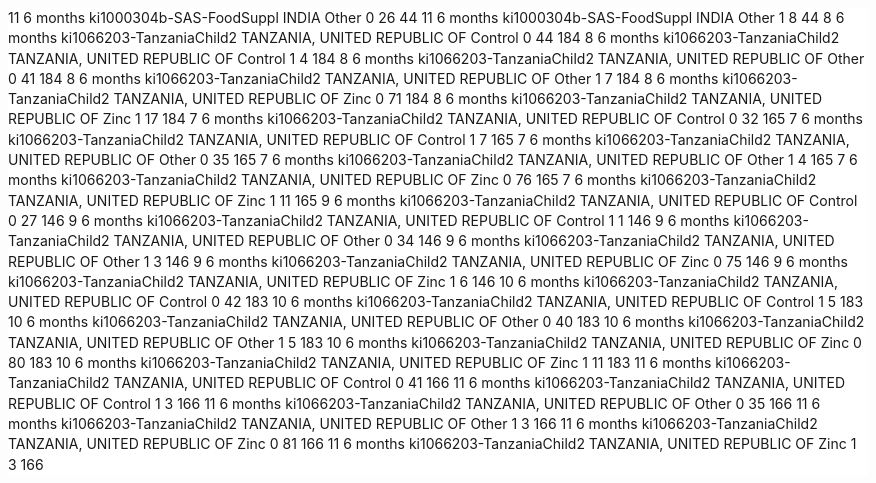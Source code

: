 11      6 months    ki1000304b-SAS-FoodSuppl    INDIA                          Other             0       26     44
11      6 months    ki1000304b-SAS-FoodSuppl    INDIA                          Other             1        8     44
8       6 months    ki1066203-TanzaniaChild2    TANZANIA, UNITED REPUBLIC OF   Control           0       44    184
8       6 months    ki1066203-TanzaniaChild2    TANZANIA, UNITED REPUBLIC OF   Control           1        4    184
8       6 months    ki1066203-TanzaniaChild2    TANZANIA, UNITED REPUBLIC OF   Other             0       41    184
8       6 months    ki1066203-TanzaniaChild2    TANZANIA, UNITED REPUBLIC OF   Other             1        7    184
8       6 months    ki1066203-TanzaniaChild2    TANZANIA, UNITED REPUBLIC OF   Zinc              0       71    184
8       6 months    ki1066203-TanzaniaChild2    TANZANIA, UNITED REPUBLIC OF   Zinc              1       17    184
7       6 months    ki1066203-TanzaniaChild2    TANZANIA, UNITED REPUBLIC OF   Control           0       32    165
7       6 months    ki1066203-TanzaniaChild2    TANZANIA, UNITED REPUBLIC OF   Control           1        7    165
7       6 months    ki1066203-TanzaniaChild2    TANZANIA, UNITED REPUBLIC OF   Other             0       35    165
7       6 months    ki1066203-TanzaniaChild2    TANZANIA, UNITED REPUBLIC OF   Other             1        4    165
7       6 months    ki1066203-TanzaniaChild2    TANZANIA, UNITED REPUBLIC OF   Zinc              0       76    165
7       6 months    ki1066203-TanzaniaChild2    TANZANIA, UNITED REPUBLIC OF   Zinc              1       11    165
9       6 months    ki1066203-TanzaniaChild2    TANZANIA, UNITED REPUBLIC OF   Control           0       27    146
9       6 months    ki1066203-TanzaniaChild2    TANZANIA, UNITED REPUBLIC OF   Control           1        1    146
9       6 months    ki1066203-TanzaniaChild2    TANZANIA, UNITED REPUBLIC OF   Other             0       34    146
9       6 months    ki1066203-TanzaniaChild2    TANZANIA, UNITED REPUBLIC OF   Other             1        3    146
9       6 months    ki1066203-TanzaniaChild2    TANZANIA, UNITED REPUBLIC OF   Zinc              0       75    146
9       6 months    ki1066203-TanzaniaChild2    TANZANIA, UNITED REPUBLIC OF   Zinc              1        6    146
10      6 months    ki1066203-TanzaniaChild2    TANZANIA, UNITED REPUBLIC OF   Control           0       42    183
10      6 months    ki1066203-TanzaniaChild2    TANZANIA, UNITED REPUBLIC OF   Control           1        5    183
10      6 months    ki1066203-TanzaniaChild2    TANZANIA, UNITED REPUBLIC OF   Other             0       40    183
10      6 months    ki1066203-TanzaniaChild2    TANZANIA, UNITED REPUBLIC OF   Other             1        5    183
10      6 months    ki1066203-TanzaniaChild2    TANZANIA, UNITED REPUBLIC OF   Zinc              0       80    183
10      6 months    ki1066203-TanzaniaChild2    TANZANIA, UNITED REPUBLIC OF   Zinc              1       11    183
11      6 months    ki1066203-TanzaniaChild2    TANZANIA, UNITED REPUBLIC OF   Control           0       41    166
11      6 months    ki1066203-TanzaniaChild2    TANZANIA, UNITED REPUBLIC OF   Control           1        3    166
11      6 months    ki1066203-TanzaniaChild2    TANZANIA, UNITED REPUBLIC OF   Other             0       35    166
11      6 months    ki1066203-TanzaniaChild2    TANZANIA, UNITED REPUBLIC OF   Other             1        3    166
11      6 months    ki1066203-TanzaniaChild2    TANZANIA, UNITED REPUBLIC OF   Zinc              0       81    166
11      6 months    ki1066203-TanzaniaChild2    TANZANIA, UNITED REPUBLIC OF   Zinc              1        3    166